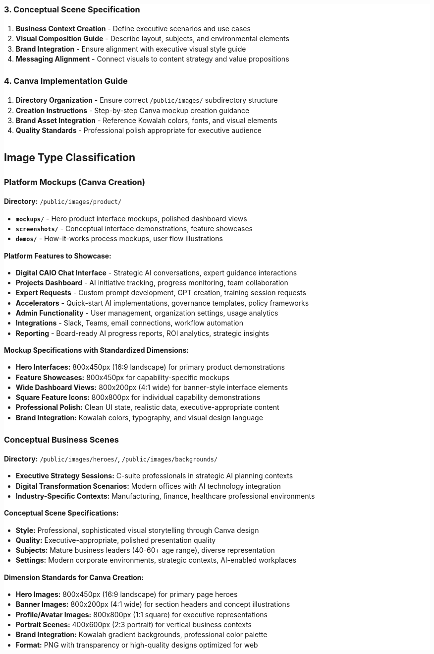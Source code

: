 ### 3. Conceptual Scene Specification
1. **Business Context Creation** - Define executive scenarios and use cases
2. **Visual Composition Guide** - Describe layout, subjects, and environmental elements
3. **Brand Integration** - Ensure alignment with executive visual style guide
4. **Messaging Alignment** - Connect visuals to content strategy and value propositions

### 4. Canva Implementation Guide
1. **Directory Organization** - Ensure correct `/public/images/` subdirectory structure
2. **Creation Instructions** - Step-by-step Canva mockup creation guidance
3. **Brand Asset Integration** - Reference Kowalah colors, fonts, and visual elements
4. **Quality Standards** - Professional polish appropriate for executive audience

## Image Type Classification

### Platform Mockups (Canva Creation)
**Directory:** `/public/images/product/`
- **`mockups/`** - Hero product interface mockups, polished dashboard views
- **`screenshots/`** - Conceptual interface demonstrations, feature showcases
- **`demos/`** - How-it-works process mockups, user flow illustrations

**Platform Features to Showcase:**
- **Digital CAIO Chat Interface** - Strategic AI conversations, expert guidance interactions
- **Projects Dashboard** - AI initiative tracking, progress monitoring, team collaboration
- **Expert Requests** - Custom prompt development, GPT creation, training session requests
- **Accelerators** - Quick-start AI implementations, governance templates, policy frameworks
- **Admin Functionality** - User management, organization settings, usage analytics
- **Integrations** - Slack, Teams, email connections, workflow automation
- **Reporting** - Board-ready AI progress reports, ROI analytics, strategic insights

**Mockup Specifications with Standardized Dimensions:**
- **Hero Interfaces:** 800x450px (16:9 landscape) for primary product demonstrations
- **Feature Showcases:** 800x450px for capability-specific mockups
- **Wide Dashboard Views:** 800x200px (4:1 wide) for banner-style interface elements
- **Square Feature Icons:** 800x800px for individual capability demonstrations
- **Professional Polish:** Clean UI state, realistic data, executive-appropriate content
- **Brand Integration:** Kowalah colors, typography, and visual design language

### Conceptual Business Scenes
**Directory:** `/public/images/heroes/`, `/public/images/backgrounds/`
- **Executive Strategy Sessions:** C-suite professionals in strategic AI planning contexts
- **Digital Transformation Scenarios:** Modern offices with AI technology integration
- **Industry-Specific Contexts:** Manufacturing, finance, healthcare professional environments

**Conceptual Scene Specifications:**
- **Style:** Professional, sophisticated visual storytelling through Canva design
- **Quality:** Executive-appropriate, polished presentation quality
- **Subjects:** Mature business leaders (40-60+ age range), diverse representation
- **Settings:** Modern corporate environments, strategic contexts, AI-enabled workplaces

**Dimension Standards for Canva Creation:**
- **Hero Images:** 800x450px (16:9 landscape) for primary page heroes
- **Banner Images:** 800x200px (4:1 wide) for section headers and concept illustrations
- **Profile/Avatar Images:** 800x800px (1:1 square) for executive representations
- **Portrait Scenes:** 400x600px (2:3 portrait) for vertical business contexts
- **Brand Integration:** Kowalah gradient backgrounds, professional color palette
- **Format:** PNG with transparency or high-quality designs optimized for web
